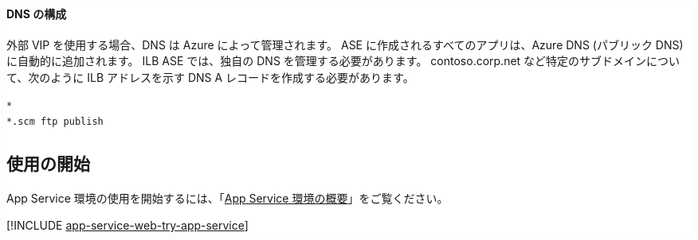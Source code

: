 #### <a name="dns-configuration"></a>DNS の構成
外部 VIP を使用する場合、DNS は Azure によって管理されます。 ASE に作成されるすべてのアプリは、Azure DNS (パブリック DNS) に自動的に追加されます。 ILB ASE では、独自の DNS を管理する必要があります。 contoso.corp.net など特定のサブドメインについて、次のように ILB アドレスを示す DNS A レコードを作成する必要があります。

    * 
    *.scm ftp publish 


## <a name="getting-started"></a>使用の開始
App Service 環境の使用を開始するには、「[App Service 環境の概要][WhatisASE]」をご覧ください。

[!INCLUDE [app-service-web-try-app-service](../../../includes/app-service-web-try-app-service.md)]


[1]: ./media/app-service-environment-with-internal-load-balancer/ilbase-createilbase.png
[2]: ./media/app-service-environment-with-internal-load-balancer/ilbase-createapp.png
[3]: ./media/app-service-environment-with-internal-load-balancer/ilbase-newase.png
[4]: ./media/app-service-environment-with-internal-load-balancer/ilbase-vip.png
[5]: ./media/app-service-environment-with-internal-load-balancer/ilbase-externalvip.png
[6]: ./media/app-service-environment-with-internal-load-balancer/ilbase-ilbcertificate.png


[WhatisASE]: app-service-app-service-environment-intro.md
[HowtoCreateASE]: app-service-web-how-to-create-an-app-service-environment.md
[ControlInbound]: app-service-app-service-environment-control-inbound-traffic.md
[virtualnetwork]: https://azure.microsoft.com/documentation/articles/virtual-networks-faq/
[AppServicePricing]: http://azure.microsoft.com/pricing/details/app-service/
[ASEAutoscale]: app-service-environment-auto-scale.md
[ExpressRoute]: app-service-app-service-environment-network-configuration-expressroute.md
[vnetnsgs]: http://azure.microsoft.com/documentation/articles/virtual-networks-nsg/
[ASEConfig]: app-service-web-configure-an-app-service-environment.md
